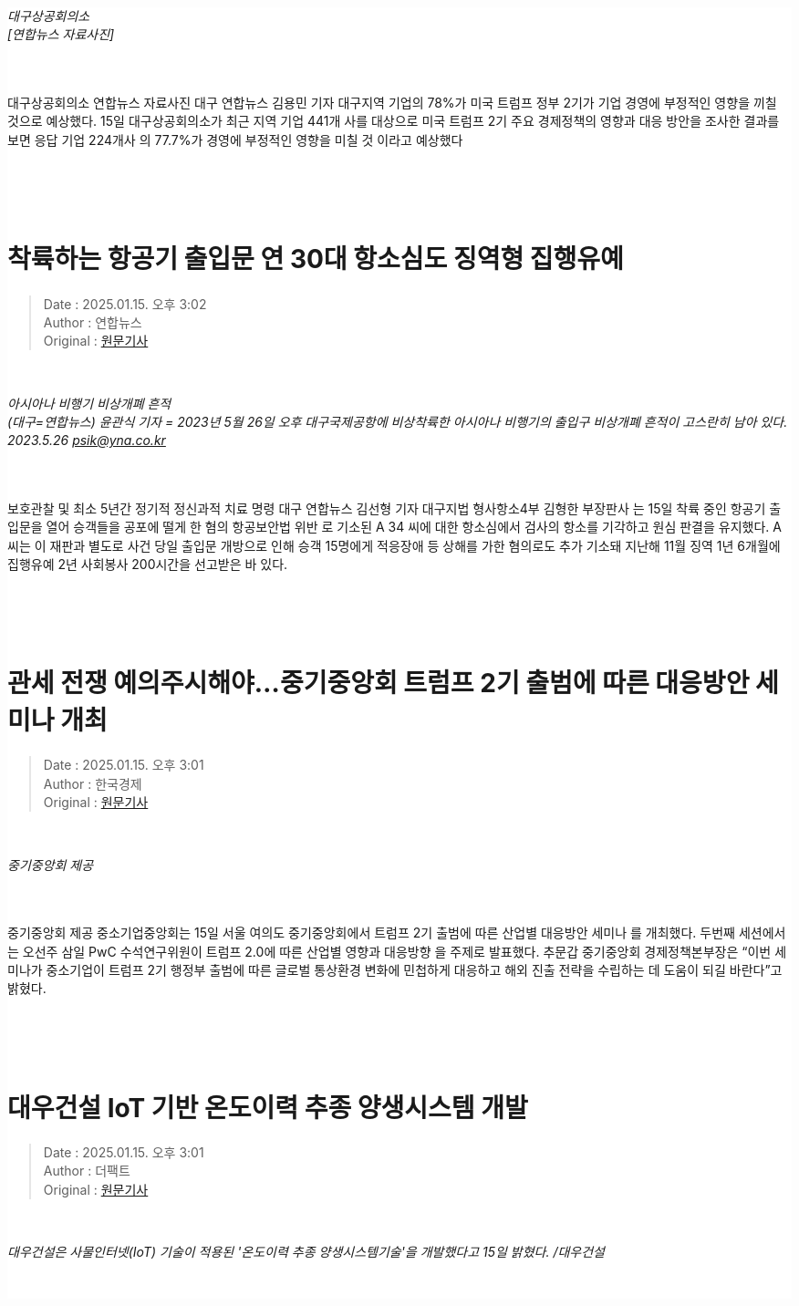 <img alt="대구상공회의소[연합뉴스 자료사진]" class="_LAZY_LOADING _LAZY_LOADING_INIT_HIDE" src="https://imgnews.pstatic.net/image/001/2025/01/15/AKR20250115115900053_01_i_P4_20250115150225685.jpg?type=w860" id="img1" style="display: none;"></img><em class="img_desc">대구상공회의소<br/>[연합뉴스 자료사진]</em>  
<br/><br/>  
  
대구상공회의소 연합뉴스 자료사진 대구 연합뉴스 김용민 기자 대구지역 기업의 78%가 미국 트럼프 정부 2기가 기업 경영에 부정적인 영향을 끼칠 것으로 예상했다. 15일 대구상공회의소가 최근 지역 기업 441개 사를 대상으로 미국 트럼프 2기 주요 경제정책의 영향과 대응 방안을 조사한 결과를 보면 응답 기업 224개사 의 77.7%가 경영에 부정적인 영향을 미칠 것 이라고 예상했다  
<br/><br/><br/>  

  
# 착륙하는 항공기 출입문 연 30대 항소심도 징역형 집행유예  
  
> Date : 2025.01.15. 오후 3:02  
> Author : 연합뉴스  
> Original : [원문기사](https://n.news.naver.com/mnews/article/001/0015161331?sid=101)  
<br/>  
  
<img alt="아시아나 비행기 비상개폐 흔적(대구=연합뉴스) 윤관식 기자 = 2023년 5월 26일 오후 대구국제공항에 비상착륙한 아시아나 비행기의 출입구 비상개폐 흔적이 고스란히 남아 있다. 2023.5.26 psik@yna." class="_LAZY_LOADING _LAZY_LOADING_INIT_HIDE" src="https://imgnews.pstatic.net/image/001/2025/01/15/PYH2023052611220005300_P4_20250115150219901.jpg?type=w860" id="img1" style="display: none;"></img><em class="img_desc">아시아나 비행기 비상개폐 흔적<br/>(대구=연합뉴스) 윤관식 기자 = 2023년 5월 26일 오후 대구국제공항에 비상착륙한 아시아나 비행기의 출입구 비상개폐 흔적이 고스란히 남아 있다. 2023.5.26 psik@yna.co.kr</em>  
<br/><br/>  
  
보호관찰 및 최소 5년간 정기적 정신과적 치료 명령 대구 연합뉴스 김선형 기자 대구지법 형사항소4부 김형한 부장판사 는 15일 착륙 중인 항공기 출입문을 열어 승객들을 공포에 떨게 한 혐의 항공보안법 위반 로 기소된 A 34 씨에 대한 항소심에서 검사의 항소를 기각하고 원심 판결을 유지했다.
A씨는 이 재판과 별도로 사건 당일 출입문 개방으로 인해 승객 15명에게 적응장애 등 상해를 가한 혐의로도 추가 기소돼 지난해 11월 징역 1년 6개월에 집행유예 2년 사회봉사 200시간을 선고받은 바 있다.  
<br/><br/><br/>  

  
# 관세 전쟁 예의주시해야…중기중앙회 트럼프 2기 출범에 따른 대응방안 세미나 개최  
  
> Date : 2025.01.15. 오후 3:01  
> Author : 한국경제  
> Original : [원문기사](https://n.news.naver.com/mnews/article/015/0005082572?sid=101)  
<br/>  
  
<img alt="중기중앙회 제공" class="_LAZY_LOADING _LAZY_LOADING_INIT_HIDE" src="https://imgnews.pstatic.net/image/015/2025/01/15/0005082572_001_20250115150117880.jpg?type=w860" id="img1" style="display: none;"></img><em class="img_desc">중기중앙회 제공</em>  
<br/><br/>  
  
중기중앙회 제공 중소기업중앙회는 15일 서울 여의도 중기중앙회에서 트럼프 2기 출범에 따른 산업별 대응방안 세미나 를 개최했다.
두번째 세션에서는 오선주 삼일 PwC 수석연구위원이 트럼프 2.0에 따른 산업별 영향과 대응방향 을 주제로 발표했다.
추문갑 중기중앙회 경제정책본부장은 “이번 세미나가 중소기업이 트럼프 2기 행정부 출범에 따른 글로벌 통상환경 변화에 민첩하게 대응하고 해외 진출 전략을 수립하는 데 도움이 되길 바란다”고 밝혔다.  
<br/><br/><br/>  

  
# 대우건설 IoT 기반 온도이력 추종 양생시스템 개발  
  
> Date : 2025.01.15. 오후 3:01  
> Author : 더팩트  
> Original : [원문기사](https://n.news.naver.com/mnews/article/629/0000356833?sid=101)  
<br/>  
  
<img alt="대우건설은 사물인터넷(IoT) 기술이 적용된 '온도이력 추종 양생시스템기술'을 개발했다고 15일 밝혔다. /대우건설" class="_LAZY_LOADING _LAZY_LOADING_INIT_HIDE" src="https://imgnews.pstatic.net/image/629/2025/01/15/20255071736920652_20250115150116399.jpg?type=w860" id="img1" style="display: none;"></img><em class="img_desc">대우건설은 사물인터넷(IoT) 기술이 적용된 '온도이력 추종 양생시스템기술'을 개발했다고 15일 밝혔다. /대우건설</em>  
<br/><br/>  
  